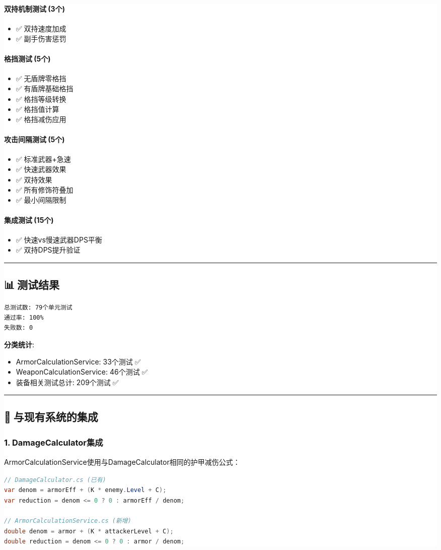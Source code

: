 #### 双持机制测试 (3个)
- ✅ 双持速度加成
- ✅ 副手伤害惩罚

#### 格挡测试 (5个)
- ✅ 无盾牌零格挡
- ✅ 有盾牌基础格挡
- ✅ 格挡等级转换
- ✅ 格挡值计算
- ✅ 格挡减伤应用

#### 攻击间隔测试 (5个)
- ✅ 标准武器+急速
- ✅ 快速武器效果
- ✅ 双持效果
- ✅ 所有修饰符叠加
- ✅ 最小间隔限制

#### 集成测试 (15个)
- ✅ 快速vs慢速武器DPS平衡
- ✅ 双持DPS提升验证

---

## 📊 测试结果

```
总测试数: 79个单元测试
通过率: 100%
失败数: 0
```

**分类统计**:
- ArmorCalculationService: 33个测试 ✅
- WeaponCalculationService: 46个测试 ✅
- 装备相关测试总计: 209个测试 ✅

---

## 🔄 与现有系统的集成

### 1. DamageCalculator集成

ArmorCalculationService使用与DamageCalculator相同的护甲减伤公式：

```csharp
// DamageCalculator.cs (已有)
var denom = armorEff + (K * enemy.Level + C);
var reduction = denom <= 0 ? 0 : armorEff / denom;

// ArmorCalculationService.cs (新增)
double denom = armor + (K * attackerLevel + C);
double reduction = denom <= 0 ? 0 : armor / denom;
```
